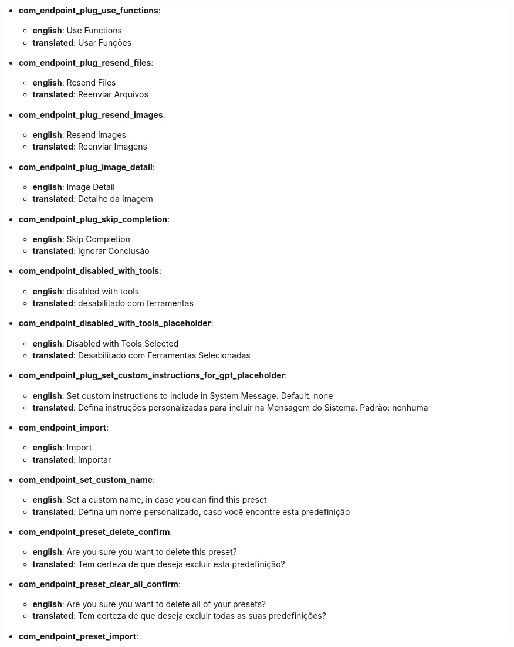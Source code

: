 - **com_endpoint_plug_use_functions**:

  - **english**: Use Functions
  - **translated**: Usar Funções

- **com_endpoint_plug_resend_files**:

  - **english**: Resend Files
  - **translated**: Reenviar Arquivos

- **com_endpoint_plug_resend_images**:

  - **english**: Resend Images
  - **translated**: Reenviar Imagens

- **com_endpoint_plug_image_detail**:

  - **english**: Image Detail
  - **translated**: Detalhe da Imagem

- **com_endpoint_plug_skip_completion**:

  - **english**: Skip Completion
  - **translated**: Ignorar Conclusão

- **com_endpoint_disabled_with_tools**:

  - **english**: disabled with tools
  - **translated**: desabilitado com ferramentas

- **com_endpoint_disabled_with_tools_placeholder**:

  - **english**: Disabled with Tools Selected
  - **translated**: Desabilitado com Ferramentas Selecionadas

- **com_endpoint_plug_set_custom_instructions_for_gpt_placeholder**:

  - **english**: Set custom instructions to include in System Message. Default: none
  - **translated**: Defina instruções personalizadas para incluir na Mensagem do Sistema. Padrão: nenhuma

- **com_endpoint_import**:

  - **english**: Import
  - **translated**: Importar

- **com_endpoint_set_custom_name**:

  - **english**: Set a custom name, in case you can find this preset
  - **translated**: Defina um nome personalizado, caso você encontre esta predefinição

- **com_endpoint_preset_delete_confirm**:

  - **english**: Are you sure you want to delete this preset?
  - **translated**: Tem certeza de que deseja excluir esta predefinição?

- **com_endpoint_preset_clear_all_confirm**:

  - **english**: Are you sure you want to delete all of your presets?
  - **translated**: Tem certeza de que deseja excluir todas as suas predefinições?

- **com_endpoint_preset_import**:
